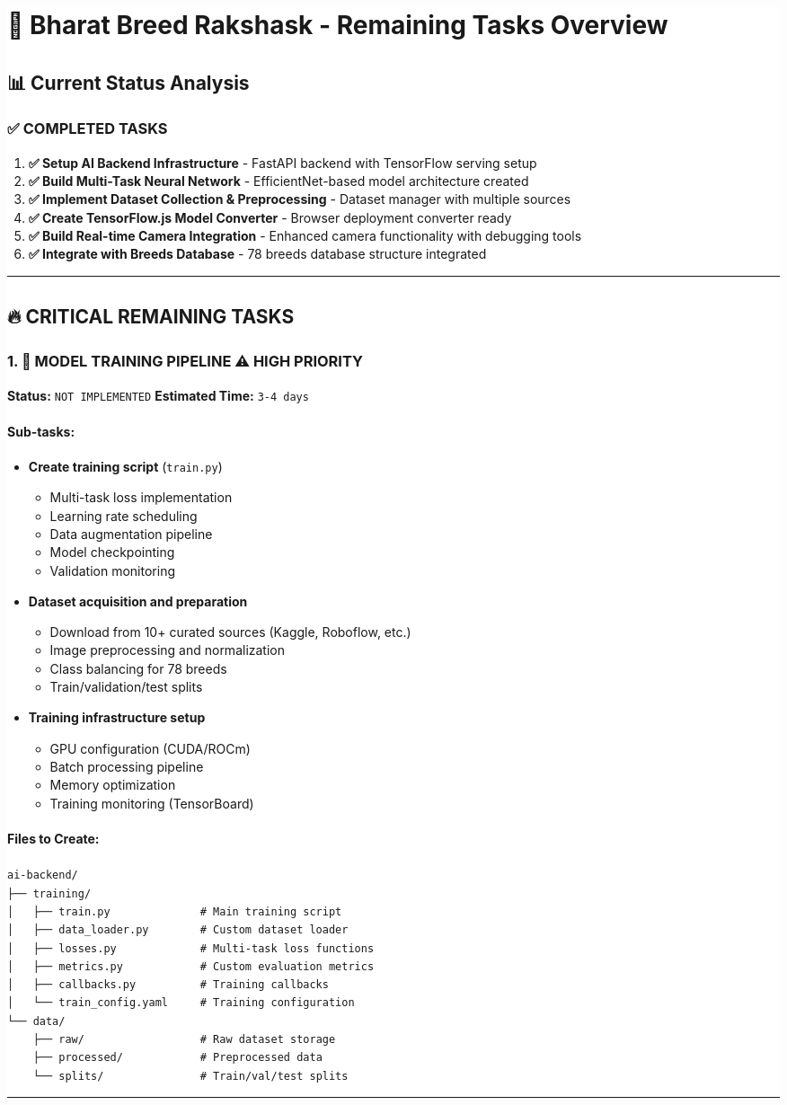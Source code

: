 # 🚀 Bharat Breed Rakshask - Remaining Tasks Overview

## 📊 Current Status Analysis

### ✅ **COMPLETED TASKS**
1. **✅ Setup AI Backend Infrastructure** - FastAPI backend with TensorFlow serving setup
2. **✅ Build Multi-Task Neural Network** - EfficientNet-based model architecture created
3. **✅ Implement Dataset Collection & Preprocessing** - Dataset manager with multiple sources
4. **✅ Create TensorFlow.js Model Converter** - Browser deployment converter ready
5. **✅ Build Real-time Camera Integration** - Enhanced camera functionality with debugging tools
6. **✅ Integrate with Breeds Database** - 78 breeds database structure integrated

---

## 🔥 **CRITICAL REMAINING TASKS**

### **1. 🎯 MODEL TRAINING PIPELINE** ⚠️ **HIGH PRIORITY**
**Status:** `NOT IMPLEMENTED`
**Estimated Time:** `3-4 days`

#### **Sub-tasks:**
- **Create training script** (`train.py`)
  - Multi-task loss implementation
  - Learning rate scheduling
  - Data augmentation pipeline
  - Model checkpointing
  - Validation monitoring

- **Dataset acquisition and preparation**
  - Download from 10+ curated sources (Kaggle, Roboflow, etc.)
  - Image preprocessing and normalization
  - Class balancing for 78 breeds
  - Train/validation/test splits

- **Training infrastructure setup**
  - GPU configuration (CUDA/ROCm)
  - Batch processing pipeline
  - Memory optimization
  - Training monitoring (TensorBoard)

#### **Files to Create:**
```
ai-backend/
├── training/
│   ├── train.py              # Main training script
│   ├── data_loader.py        # Custom dataset loader
│   ├── losses.py             # Multi-task loss functions
│   ├── metrics.py            # Custom evaluation metrics
│   ├── callbacks.py          # Training callbacks
│   └── train_config.yaml     # Training configuration
└── data/
    ├── raw/                  # Raw dataset storage
    ├── processed/            # Preprocessed data
    └── splits/               # Train/val/test splits
```

---